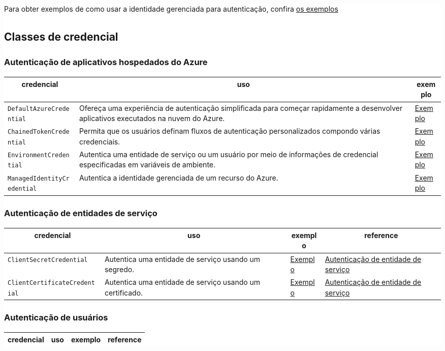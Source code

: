 Para obter exemplos de como usar a identidade gerenciada para autenticação, confira [os exemplos](https://github.com/Azure/azure-sdk-for-js/blob/hotfix/identity_1.3.0/sdk/identity/identity/samples/AzureIdentityExamples.md#authenticating-in-azure-with-managed-identity)

## <a name="credential-classes"></a>Classes de credencial

### <a name="authenticating-azure-hosted-applications"></a>Autenticação de aplicativos hospedados do Azure

| credencial                  | uso                                                                                                            | exemplo                                                                                                                                                                                                |
| --------------------------- | ---------------------------------------------------------------------------------------------------------------- | ------------------------------------------------------------------------------------------------------------------------------------------------------------------------------------------------------ |
| `DefaultAzureCredential`    | Ofereça uma experiência de autenticação simplificada para começar rapidamente a desenvolver aplicativos executados na nuvem do Azure. | [Exemplo](https://github.com/Azure/azure-sdk-for-js/blob/hotfix/identity_1.3.0/sdk/identity/identity/samples/AzureIdentityExamples.md#authenticating-with-defaultazurecredential)                      |
| `ChainedTokenCredential`    | Permita que os usuários definam fluxos de autenticação personalizados compondo várias credenciais.                               | [Exemplo](https://github.com/Azure/azure-sdk-for-js/blob/hotfix/identity_1.3.0/sdk/identity/identity/samples/AzureIdentityExamples.md#chaining-credentials)                                            |
| `EnvironmentCredential`     | Autentica uma entidade de serviço ou um usuário por meio de informações de credencial especificadas em variáveis de ambiente.         | [Exemplo](https://github.com/Azure/azure-sdk-for-js/blob/hotfix/identity_1.3.0/sdk/identity/identity/samples/AzureIdentityExamples.md#authenticating-a-service-principal-with-environment-credentials) |
| `ManagedIdentityCredential` | Autentica a identidade gerenciada de um recurso do Azure.                                                         | [Exemplo](https://github.com/Azure/azure-sdk-for-js/blob/hotfix/identity_1.3.0/sdk/identity/identity/samples/AzureIdentityExamples.md#authenticating-in-azure-with-managed-identity)                   |

### <a name="authenticating-service-principals"></a>Autenticação de entidades de serviço

| credencial                    | uso                                                  | exemplo                                                                                                                                                                                             | reference                                                                                                                        |
| ----------------------------- | ------------------------------------------------------ | --------------------------------------------------------------------------------------------------------------------------------------------------------------------------------------------------- | -------------------------------------------------------------------------------------------------------------------------------- |
| `ClientSecretCredential`      | Autentica uma entidade de serviço usando um segredo.      | [Exemplo](https://github.com/Azure/azure-sdk-for-js/blob/hotfix/identity_1.3.0/sdk/identity/identity/samples/AzureIdentityExamples.md#authenticating-a-service-principal-with-a-client-secret)      | [Autenticação de entidade de serviço](https://docs.microsoft.com/azure/active-directory/develop/app-objects-and-service-principals) |
| `ClientCertificateCredential` | Autentica uma entidade de serviço usando um certificado. | [Exemplo](https://github.com/Azure/azure-sdk-for-js/blob/hotfix/identity_1.3.0/sdk/identity/identity/samples/AzureIdentityExamples.md#authenticating-a-service-principal-with-a-client-certificate) | [Autenticação de entidade de serviço](https://docs.microsoft.com/azure/active-directory/develop/app-objects-and-service-principals) |

### <a name="authenticating-users"></a>Autenticação de usuários

| credencial                     | uso                                                                                                                                                                                                                       | exemplo                                                                                                                                                                                           | reference                                                                                                        |
| ------------------------------ | --------------------------------------------------------------------------------------------------------------------------------------------------------------------------------------------------------------------------- | ------------------------------------------------------------------------------------------------------------------------------------------------------------------------------------------------- | ---------------------------------------------------------------------------------------------------------------- |
